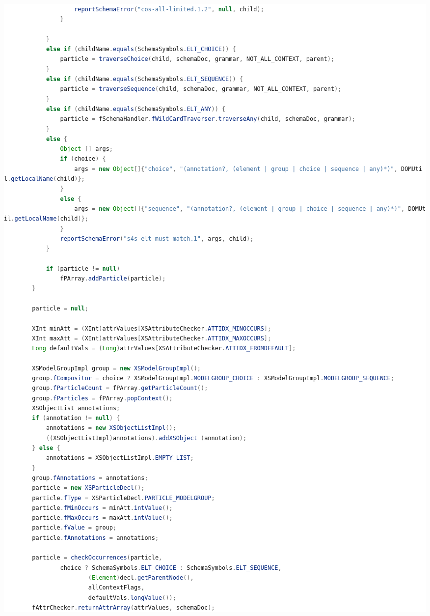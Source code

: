 ```java
                    reportSchemaError("cos-all-limited.1.2", null, child);
                }
                
            }
            else if (childName.equals(SchemaSymbols.ELT_CHOICE)) {
                particle = traverseChoice(child, schemaDoc, grammar, NOT_ALL_CONTEXT, parent);
            }
            else if (childName.equals(SchemaSymbols.ELT_SEQUENCE)) {
                particle = traverseSequence(child, schemaDoc, grammar, NOT_ALL_CONTEXT, parent);
            }
            else if (childName.equals(SchemaSymbols.ELT_ANY)) {
                particle = fSchemaHandler.fWildCardTraverser.traverseAny(child, schemaDoc, grammar);
            }
            else {
                Object [] args;
                if (choice) {
                    args = new Object[]{"choice", "(annotation?, (element | group | choice | sequence | any)*)", DOMUtil.getLocalName(child)};
                }
                else {
                    args = new Object[]{"sequence", "(annotation?, (element | group | choice | sequence | any)*)", DOMUtil.getLocalName(child)};
                }
                reportSchemaError("s4s-elt-must-match.1", args, child);
            }
            
            if (particle != null)
                fPArray.addParticle(particle);
        }
        
        particle = null;
        
        XInt minAtt = (XInt)attrValues[XSAttributeChecker.ATTIDX_MINOCCURS];
        XInt maxAtt = (XInt)attrValues[XSAttributeChecker.ATTIDX_MAXOCCURS];
        Long defaultVals = (Long)attrValues[XSAttributeChecker.ATTIDX_FROMDEFAULT];
        
        XSModelGroupImpl group = new XSModelGroupImpl();
        group.fCompositor = choice ? XSModelGroupImpl.MODELGROUP_CHOICE : XSModelGroupImpl.MODELGROUP_SEQUENCE;
        group.fParticleCount = fPArray.getParticleCount();
        group.fParticles = fPArray.popContext();
        XSObjectList annotations;
        if (annotation != null) {
            annotations = new XSObjectListImpl();
            ((XSObjectListImpl)annotations).addXSObject (annotation);
        } else {
            annotations = XSObjectListImpl.EMPTY_LIST;
        }
        group.fAnnotations = annotations;
        particle = new XSParticleDecl();
        particle.fType = XSParticleDecl.PARTICLE_MODELGROUP;
        particle.fMinOccurs = minAtt.intValue();
        particle.fMaxOccurs = maxAtt.intValue();
        particle.fValue = group;
        particle.fAnnotations = annotations;
        
        particle = checkOccurrences(particle,
                choice ? SchemaSymbols.ELT_CHOICE : SchemaSymbols.ELT_SEQUENCE,
                        (Element)decl.getParentNode(),
                        allContextFlags,
                        defaultVals.longValue());
        fAttrChecker.returnAttrArray(attrValues, schemaDoc);
```